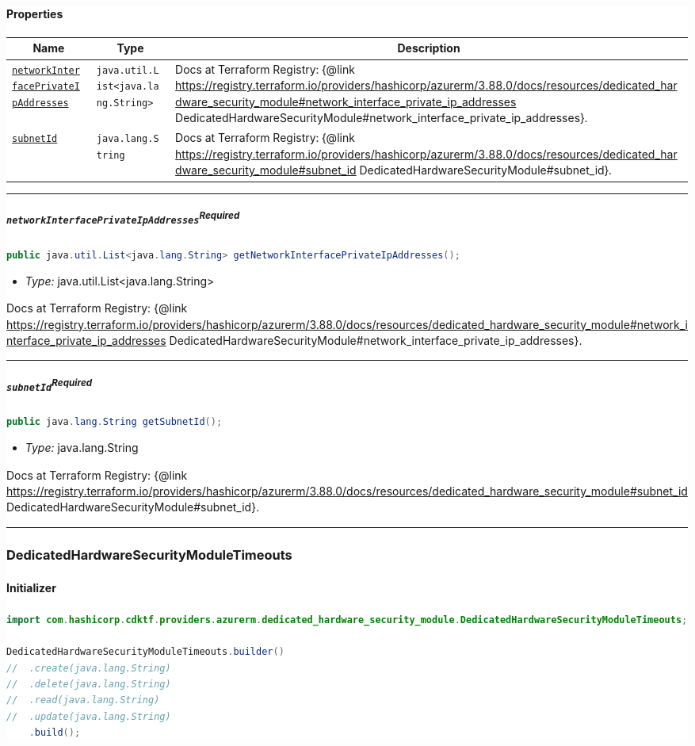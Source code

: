 #### Properties <a name="Properties" id="Properties"></a>

| **Name** | **Type** | **Description** |
| --- | --- | --- |
| <code><a href="#@cdktf/provider-azurerm.dedicatedHardwareSecurityModule.DedicatedHardwareSecurityModuleNetworkProfile.property.networkInterfacePrivateIpAddresses">networkInterfacePrivateIpAddresses</a></code> | <code>java.util.List<java.lang.String></code> | Docs at Terraform Registry: {@link https://registry.terraform.io/providers/hashicorp/azurerm/3.88.0/docs/resources/dedicated_hardware_security_module#network_interface_private_ip_addresses DedicatedHardwareSecurityModule#network_interface_private_ip_addresses}. |
| <code><a href="#@cdktf/provider-azurerm.dedicatedHardwareSecurityModule.DedicatedHardwareSecurityModuleNetworkProfile.property.subnetId">subnetId</a></code> | <code>java.lang.String</code> | Docs at Terraform Registry: {@link https://registry.terraform.io/providers/hashicorp/azurerm/3.88.0/docs/resources/dedicated_hardware_security_module#subnet_id DedicatedHardwareSecurityModule#subnet_id}. |

---

##### `networkInterfacePrivateIpAddresses`<sup>Required</sup> <a name="networkInterfacePrivateIpAddresses" id="@cdktf/provider-azurerm.dedicatedHardwareSecurityModule.DedicatedHardwareSecurityModuleNetworkProfile.property.networkInterfacePrivateIpAddresses"></a>

```java
public java.util.List<java.lang.String> getNetworkInterfacePrivateIpAddresses();
```

- *Type:* java.util.List<java.lang.String>

Docs at Terraform Registry: {@link https://registry.terraform.io/providers/hashicorp/azurerm/3.88.0/docs/resources/dedicated_hardware_security_module#network_interface_private_ip_addresses DedicatedHardwareSecurityModule#network_interface_private_ip_addresses}.

---

##### `subnetId`<sup>Required</sup> <a name="subnetId" id="@cdktf/provider-azurerm.dedicatedHardwareSecurityModule.DedicatedHardwareSecurityModuleNetworkProfile.property.subnetId"></a>

```java
public java.lang.String getSubnetId();
```

- *Type:* java.lang.String

Docs at Terraform Registry: {@link https://registry.terraform.io/providers/hashicorp/azurerm/3.88.0/docs/resources/dedicated_hardware_security_module#subnet_id DedicatedHardwareSecurityModule#subnet_id}.

---

### DedicatedHardwareSecurityModuleTimeouts <a name="DedicatedHardwareSecurityModuleTimeouts" id="@cdktf/provider-azurerm.dedicatedHardwareSecurityModule.DedicatedHardwareSecurityModuleTimeouts"></a>

#### Initializer <a name="Initializer" id="@cdktf/provider-azurerm.dedicatedHardwareSecurityModule.DedicatedHardwareSecurityModuleTimeouts.Initializer"></a>

```java
import com.hashicorp.cdktf.providers.azurerm.dedicated_hardware_security_module.DedicatedHardwareSecurityModuleTimeouts;

DedicatedHardwareSecurityModuleTimeouts.builder()
//  .create(java.lang.String)
//  .delete(java.lang.String)
//  .read(java.lang.String)
//  .update(java.lang.String)
    .build();
```
